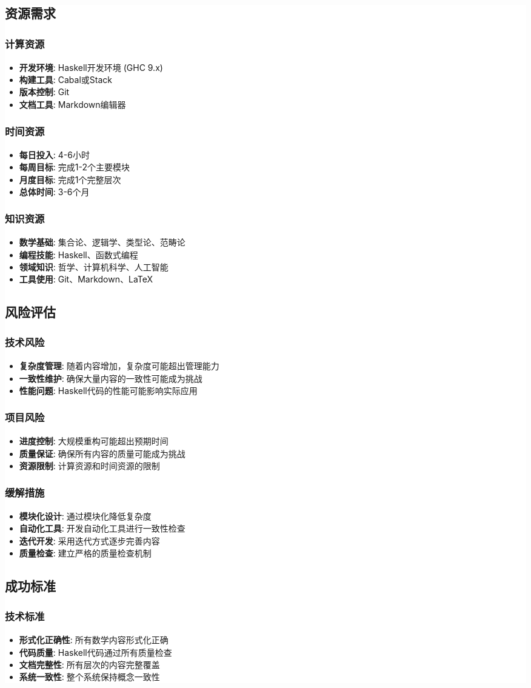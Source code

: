 ## 资源需求

### 计算资源

- **开发环境**: Haskell开发环境 (GHC 9.x)
- **构建工具**: Cabal或Stack
- **版本控制**: Git
- **文档工具**: Markdown编辑器

### 时间资源

- **每日投入**: 4-6小时
- **每周目标**: 完成1-2个主要模块
- **月度目标**: 完成1个完整层次
- **总体时间**: 3-6个月

### 知识资源

- **数学基础**: 集合论、逻辑学、类型论、范畴论
- **编程技能**: Haskell、函数式编程
- **领域知识**: 哲学、计算机科学、人工智能
- **工具使用**: Git、Markdown、LaTeX

## 风险评估

### 技术风险

- **复杂度管理**: 随着内容增加，复杂度可能超出管理能力
- **一致性维护**: 确保大量内容的一致性可能成为挑战
- **性能问题**: Haskell代码的性能可能影响实际应用

### 项目风险

- **进度控制**: 大规模重构可能超出预期时间
- **质量保证**: 确保所有内容的质量可能成为挑战
- **资源限制**: 计算资源和时间资源的限制

### 缓解措施

- **模块化设计**: 通过模块化降低复杂度
- **自动化工具**: 开发自动化工具进行一致性检查
- **迭代开发**: 采用迭代方式逐步完善内容
- **质量检查**: 建立严格的质量检查机制

## 成功标准

### 技术标准

- **形式化正确性**: 所有数学内容形式化正确
- **代码质量**: Haskell代码通过所有质量检查
- **文档完整性**: 所有层次的内容完整覆盖
- **系统一致性**: 整个系统保持概念一致性

